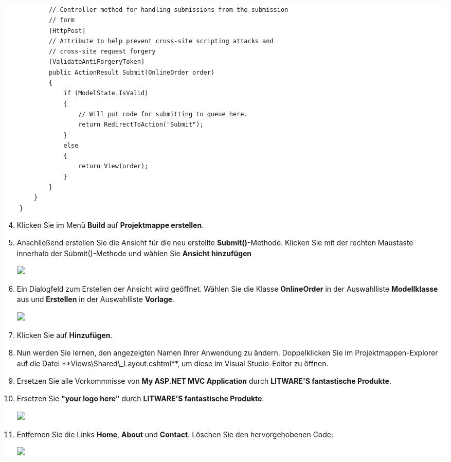                 // Controller method for handling submissions from the submission
                // form 
                [HttpPost]
                // Attribute to help prevent cross-site scripting attacks and 
                // cross-site request forgery  
                [ValidateAntiForgeryToken] 
                public ActionResult Submit(OnlineOrder order)
                {
                    if (ModelState.IsValid)
                    {
                        // Will put code for submitting to queue here.
                        return RedirectToAction("Submit");
                    }
                    else
                    {
                        return View(order);
                    }
                }
            }
        }

4.  Klicken Sie im Menü **Build** auf **Projektmappe erstellen**.

5.  Anschließend erstellen Sie die Ansicht für die neu erstellte **Submit()**-Methode.
     Klicken Sie mit der rechten Maustaste innerhalb der Submit()-Methode und wählen Sie
    **Ansicht hinzufügen**

    ![][18]

6.  Ein Dialogfeld zum Erstellen der Ansicht wird geöffnet. Wählen Sie die Klasse
    **OnlineOrder** in der Auswahlliste
    **Modellklasse** aus und
    **Erstellen** in der Auswahlliste
    **Vorlage**.

    ![][19]

7.  Klicken Sie auf **Hinzufügen**.

8.  Nun werden Sie lernen, den angezeigten Namen Ihrer Anwendung zu ändern. Doppelklicken Sie im
    Projektmappen-Explorer auf die Datei
    \*\*Views\\Shared\\\_Layout.cshtml\*\*, um diese im Visual
    Studio-Editor zu öffnen.

9.  Ersetzen Sie alle Vorkommnisse von **My ASP.NET MVC Application** durch
    **LITWARE'S fantastische Produkte**.

10. Ersetzen Sie **"your logo here"** durch **LITWARE'S fantastische Produkte**:

    ![][20]

11. Entfernen Sie die Links **Home**, **About** und **Contact**. Löschen Sie den hervorgehobenen Code:

    ![][21]


  [Nächste Schritte]: #nextsteps
  [0]: ./media/cloud-services-dotnet-multi-tier-app-using-service-bus-queues/getting-started-multi-tier-01.png
  [Windows Azure-Warteschlangen und Windows Azure Service Bus-Warteschlangen – Vergleich und Gegenüberstellung]: http://msdn.microsoft.com/de-de/library/windowsazure/hh767287.aspx
  [1]: ./media/cloud-services-dotnet-multi-tier-app-using-service-bus-queues/getting-started-multi-tier-100.png
  [2]: ./media/cloud-services-dotnet-multi-tier-app-using-service-bus-queues/getting-started-multi-tier-101.png
  [Tools und SDK herunterladen]: http://go.microsoft.com/fwlink/?LinkId=271920
  [3]: ./media/cloud-services-dotnet-multi-tier-app-using-service-bus-queues/getting-started-41.png
  [4]: ./media/cloud-services-dotnet-multi-tier-app-using-service-bus-queues/getting-started-3.png
  [5]: ./media/cloud-services-dotnet-multi-tier-app-using-service-bus-queues/getting-started-4-2-WebPI.png
  [Azure-Verwaltungsportal]: http://manage.windowsazure.com
  [6]: ./media/cloud-services-dotnet-multi-tier-app-using-service-bus-queues/sb-queues-03.png
  [7]: ./media/cloud-services-dotnet-multi-tier-app-using-service-bus-queues/sb-queues-04.png
  [8]: ./media/cloud-services-dotnet-multi-tier-app-using-service-bus-queues/getting-started-multi-tier-27.png
  [9]: ./media/cloud-services-dotnet-multi-tier-app-using-service-bus-queues/sb-queues-09.png
  [10]: ./media/cloud-services-dotnet-multi-tier-app-using-service-bus-queues/sb-queues-06.png
  [hier]: http://http://msdn.microsoft.com/de-de/library/windowsazure/ff687127.aspx
  [11]: ./media/cloud-services-dotnet-multi-tier-app-using-service-bus-queues/VSProperties.png
  [12]: ./media/cloud-services-dotnet-multi-tier-app-using-service-bus-queues/getting-started-multi-tier-09.png
  [13]: ./media/cloud-services-dotnet-multi-tier-app-using-service-bus-queues/getting-started-multi-tier-10.jpg
  [14]: ./media/cloud-services-dotnet-multi-tier-app-using-service-bus-queues/getting-started-multi-tier-11.png
  [15]: ./media/cloud-services-dotnet-multi-tier-app-using-service-bus-queues/getting-started-multi-tier-02.png
  [16]: ./media/cloud-services-dotnet-multi-tier-app-using-service-bus-queues/getting-started-multi-tier-12.png
  [17]: ./media/cloud-services-dotnet-multi-tier-app-using-service-bus-queues/getting-started-multi-tier-13.png
  [18]: ./media/cloud-services-dotnet-multi-tier-app-using-service-bus-queues/getting-started-multi-tier-33.png
  [19]: ./media/cloud-services-dotnet-multi-tier-app-using-service-bus-queues/getting-started-multi-tier-34.png
  [20]: ./media/cloud-services-dotnet-multi-tier-app-using-service-bus-queues/getting-started-multi-tier-35.png
  [21]: ./media/cloud-services-dotnet-multi-tier-app-using-service-bus-queues/getting-started-multi-tier-40.png
  [22]: ./media/cloud-services-dotnet-multi-tier-app-using-service-bus-queues/getting-started-multi-tier-36.png
  [23]: ./media/cloud-services-dotnet-multi-tier-app-using-service-bus-queues/getting-started-multi-tier-37.png
  [24]: ./media/cloud-services-dotnet-multi-tier-app-using-service-bus-queues/SBExplorer.png
  [25]: ./media/cloud-services-dotnet-multi-tier-app-using-service-bus-queues/SBExplorerAddConnect.png
  [26]: ./media/cloud-services-dotnet-multi-tier-app-using-service-bus-queues/SBNewWorkerRole.png
  [27]: ./media/cloud-services-dotnet-multi-tier-app-using-service-bus-queues/SBWorkerRole1.png
  [28]: ./media/cloud-services-dotnet-multi-tier-app-using-service-bus-queues/SBExplorerProperties.png
  [29]: ./media/cloud-services-dotnet-multi-tier-app-using-service-bus-queues/SBWorkerRoleProperties.png
  [30]: ./media/cloud-services-dotnet-multi-tier-app-using-service-bus-queues/getting-started-multi-tier-38.png
  [31]: ./media/cloud-services-dotnet-multi-tier-app-using-service-bus-queues/getting-started-multi-tier-39.png
  [Azure Service Bus]: http://msdn.microsoft.com/de-de/library/windowsazure/ee732537.aspx
  [Service Bus-Anleitungen]: /de-de/documentation/services/service-bus/
  [Einsatz von Service Bus-Warteschlangen]: /de-de/develop/net/how-to-guides/service-bus-queues/
  [.NET-Anwendungen mit mehreren Ebenen mithilfe von Speichertabellen, Warteschlangen und Blobs]: /de-de/develop/net/tutorials/multi-tier-web-site/1-overview/
  [Azure-Ausführungsmodelle]: http://www.windowsazure.com/de-de/develop/net/fundamentals/compute/
  [Bereitstellen einer ASP.NET-Webanwendung für eine Azure-Website]: http://www.windowsazure.com/de-de/develop/net/tutorials/get-started/